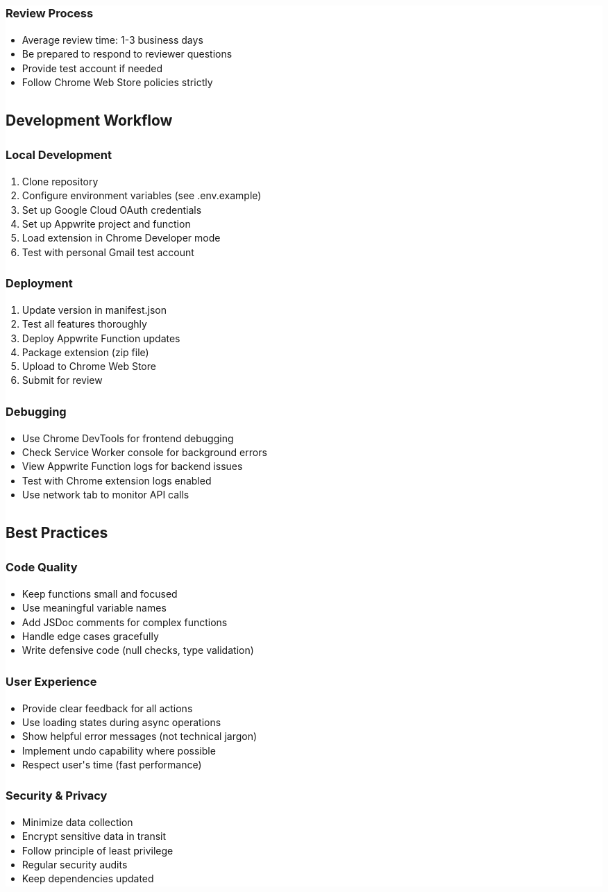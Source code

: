 ### Review Process
- Average review time: 1-3 business days
- Be prepared to respond to reviewer questions
- Provide test account if needed
- Follow Chrome Web Store policies strictly

## Development Workflow

### Local Development
1. Clone repository
2. Configure environment variables (see .env.example)
3. Set up Google Cloud OAuth credentials
4. Set up Appwrite project and function
5. Load extension in Chrome Developer mode
6. Test with personal Gmail test account

### Deployment
1. Update version in manifest.json
2. Test all features thoroughly
3. Deploy Appwrite Function updates
4. Package extension (zip file)
5. Upload to Chrome Web Store
6. Submit for review

### Debugging
- Use Chrome DevTools for frontend debugging
- Check Service Worker console for background errors
- View Appwrite Function logs for backend issues
- Test with Chrome extension logs enabled
- Use network tab to monitor API calls

## Best Practices

### Code Quality
- Keep functions small and focused
- Use meaningful variable names
- Add JSDoc comments for complex functions
- Handle edge cases gracefully
- Write defensive code (null checks, type validation)

### User Experience
- Provide clear feedback for all actions
- Use loading states during async operations
- Show helpful error messages (not technical jargon)
- Implement undo capability where possible
- Respect user's time (fast performance)

### Security & Privacy
- Minimize data collection
- Encrypt sensitive data in transit
- Follow principle of least privilege
- Regular security audits
- Keep dependencies updated

